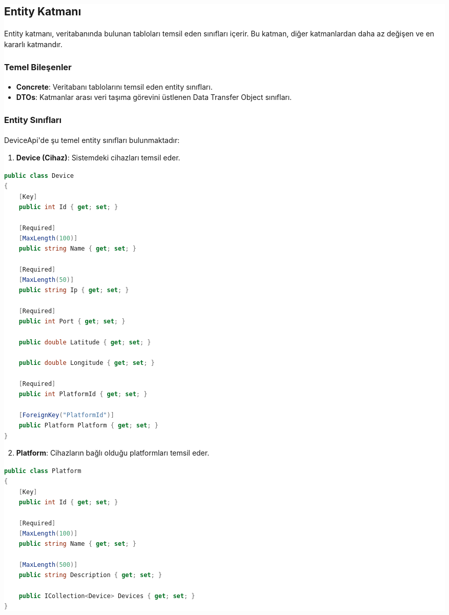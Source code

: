 ## Entity Katmanı

Entity katmanı, veritabanında bulunan tabloları temsil eden sınıfları içerir. Bu katman, diğer katmanlardan daha az değişen ve en kararlı katmandır.

### Temel Bileşenler

- **Concrete**: Veritabanı tablolarını temsil eden entity sınıfları.
- **DTOs**: Katmanlar arası veri taşıma görevini üstlenen Data Transfer Object sınıfları.

### Entity Sınıfları

DeviceApi'de şu temel entity sınıfları bulunmaktadır:

1. **Device (Cihaz)**: Sistemdeki cihazları temsil eder.
```csharp
public class Device
{
    [Key]
    public int Id { get; set; }
    
    [Required]
    [MaxLength(100)]
    public string Name { get; set; }
    
    [Required]
    [MaxLength(50)]
    public string Ip { get; set; }
    
    [Required]
    public int Port { get; set; }
    
    public double Latitude { get; set; }
    
    public double Longitude { get; set; }
    
    [Required]
    public int PlatformId { get; set; }
    
    [ForeignKey("PlatformId")]
    public Platform Platform { get; set; }
}
```

2. **Platform**: Cihazların bağlı olduğu platformları temsil eder.
```csharp
public class Platform
{
    [Key]
    public int Id { get; set; }
    
    [Required]
    [MaxLength(100)]
    public string Name { get; set; }
    
    [MaxLength(500)]
    public string Description { get; set; }
    
    public ICollection<Device> Devices { get; set; }
}
```
